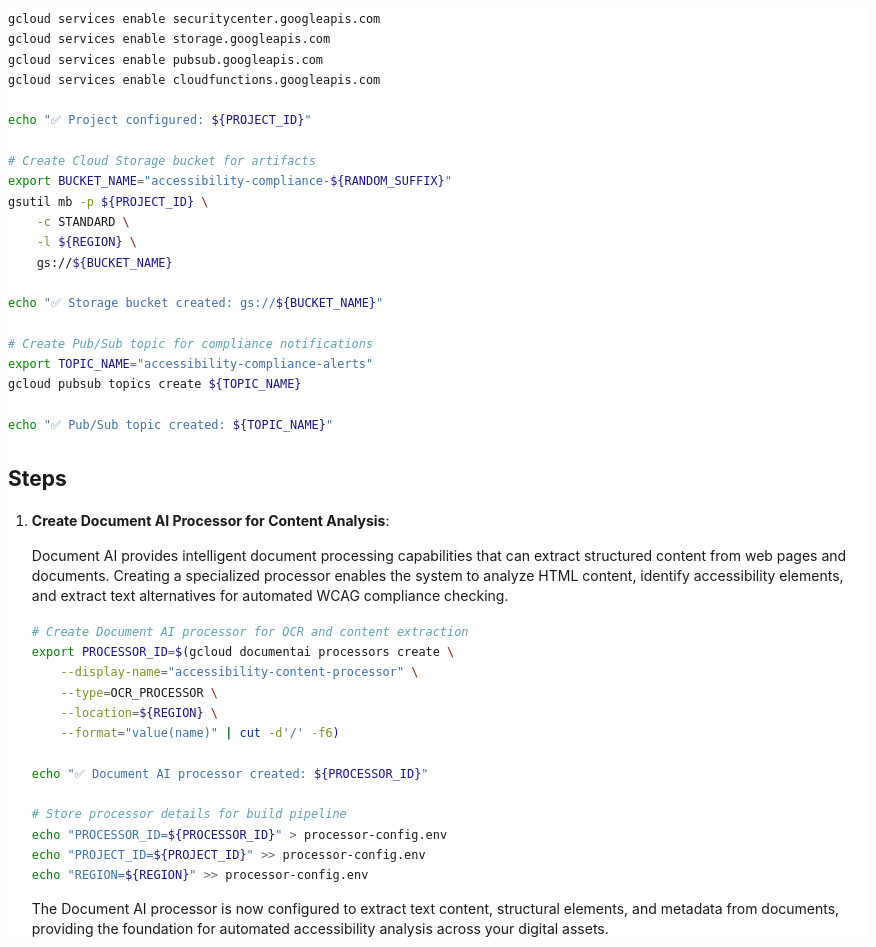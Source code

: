 ```bash
gcloud services enable securitycenter.googleapis.com
gcloud services enable storage.googleapis.com
gcloud services enable pubsub.googleapis.com
gcloud services enable cloudfunctions.googleapis.com

echo "✅ Project configured: ${PROJECT_ID}"

# Create Cloud Storage bucket for artifacts
export BUCKET_NAME="accessibility-compliance-${RANDOM_SUFFIX}"
gsutil mb -p ${PROJECT_ID} \
    -c STANDARD \
    -l ${REGION} \
    gs://${BUCKET_NAME}

echo "✅ Storage bucket created: gs://${BUCKET_NAME}"

# Create Pub/Sub topic for compliance notifications
export TOPIC_NAME="accessibility-compliance-alerts"
gcloud pubsub topics create ${TOPIC_NAME}

echo "✅ Pub/Sub topic created: ${TOPIC_NAME}"
```

## Steps

1. **Create Document AI Processor for Content Analysis**:

   Document AI provides intelligent document processing capabilities that can extract structured content from web pages and documents. Creating a specialized processor enables the system to analyze HTML content, identify accessibility elements, and extract text alternatives for automated WCAG compliance checking.

   ```bash
   # Create Document AI processor for OCR and content extraction
   export PROCESSOR_ID=$(gcloud documentai processors create \
       --display-name="accessibility-content-processor" \
       --type=OCR_PROCESSOR \
       --location=${REGION} \
       --format="value(name)" | cut -d'/' -f6)
   
   echo "✅ Document AI processor created: ${PROCESSOR_ID}"
   
   # Store processor details for build pipeline
   echo "PROCESSOR_ID=${PROCESSOR_ID}" > processor-config.env
   echo "PROJECT_ID=${PROJECT_ID}" >> processor-config.env
   echo "REGION=${REGION}" >> processor-config.env
   ```

   The Document AI processor is now configured to extract text content, structural elements, and metadata from documents, providing the foundation for automated accessibility analysis across your digital assets.
